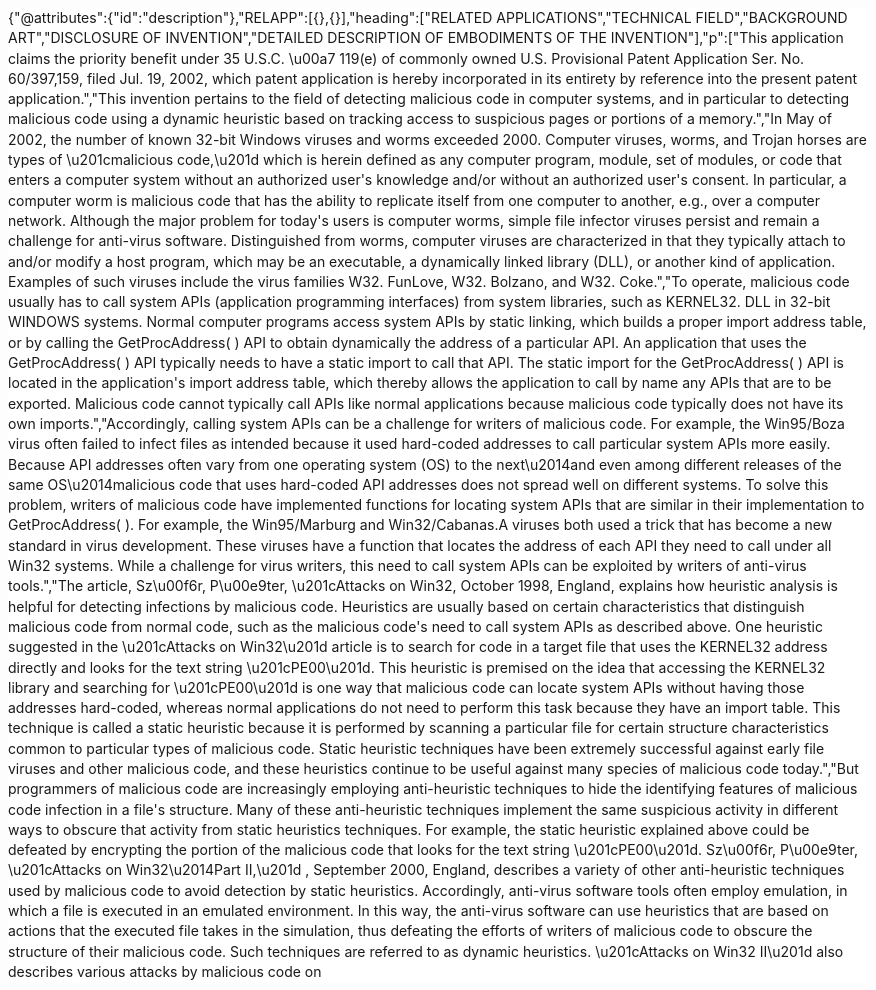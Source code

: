 {"@attributes":{"id":"description"},"RELAPP":[{},{}],"heading":["RELATED APPLICATIONS","TECHNICAL FIELD","BACKGROUND ART","DISCLOSURE OF INVENTION","DETAILED DESCRIPTION OF EMBODIMENTS OF THE INVENTION"],"p":["This application claims the priority benefit under 35 U.S.C. \u00a7 119(e) of commonly owned U.S. Provisional Patent Application Ser. No. 60\/397,159, filed Jul. 19, 2002, which patent application is hereby incorporated in its entirety by reference into the present patent application.","This invention pertains to the field of detecting malicious code in computer systems, and in particular to detecting malicious code using a dynamic heuristic based on tracking access to suspicious pages or portions of a memory.","In May of 2002, the number of known 32-bit Windows viruses and worms exceeded 2000. Computer viruses, worms, and Trojan horses are types of \u201cmalicious code,\u201d which is herein defined as any computer program, module, set of modules, or code that enters a computer system without an authorized user's knowledge and\/or without an authorized user's consent. In particular, a computer worm is malicious code that has the ability to replicate itself from one computer to another, e.g., over a computer network. Although the major problem for today's users is computer worms, simple file infector viruses persist and remain a challenge for anti-virus software. Distinguished from worms, computer viruses are characterized in that they typically attach to and\/or modify a host program, which may be an executable, a dynamically linked library (DLL), or another kind of application. Examples of such viruses include the virus families W32. FunLove, W32. Bolzano, and W32. Coke.","To operate, malicious code usually has to call system APIs (application programming interfaces) from system libraries, such as KERNEL32. DLL in 32-bit WINDOWS systems. Normal computer programs access system APIs by static linking, which builds a proper import address table, or by calling the GetProcAddress( ) API to obtain dynamically the address of a particular API. An application that uses the GetProcAddress( ) API typically needs to have a static import to call that API. The static import for the GetProcAddress( ) API is located in the application's import address table, which thereby allows the application to call by name any APIs that are to be exported. Malicious code cannot typically call APIs like normal applications because malicious code typically does not have its own imports.","Accordingly, calling system APIs can be a challenge for writers of malicious code. For example, the Win95\/Boza virus often failed to infect files as intended because it used hard-coded addresses to call particular system APIs more easily. Because API addresses often vary from one operating system (OS) to the next\u2014and even among different releases of the same OS\u2014malicious code that uses hard-coded API addresses does not spread well on different systems. To solve this problem, writers of malicious code have implemented functions for locating system APIs that are similar in their implementation to GetProcAddress( ). For example, the Win95\/Marburg and Win32\/Cabanas.A viruses both used a trick that has become a new standard in virus development. These viruses have a function that locates the address of each API they need to call under all Win32 systems. While a challenge for virus writers, this need to call system APIs can be exploited by writers of anti-virus tools.","The article, Sz\u00f6r, P\u00e9ter, \u201cAttacks on Win32, October 1998, England, explains how heuristic analysis is helpful for detecting infections by malicious code. Heuristics are usually based on certain characteristics that distinguish malicious code from normal code, such as the malicious code's need to call system APIs as described above. One heuristic suggested in the \u201cAttacks on Win32\u201d article is to search for code in a target file that uses the KERNEL32 address directly and looks for the text string \u201cPE00\u201d. This heuristic is premised on the idea that accessing the KERNEL32 library and searching for \u201cPE00\u201d is one way that malicious code can locate system APIs without having those addresses hard-coded, whereas normal applications do not need to perform this task because they have an import table. This technique is called a static heuristic because it is performed by scanning a particular file for certain structure characteristics common to particular types of malicious code. Static heuristic techniques have been extremely successful against early file viruses and other malicious code, and these heuristics continue to be useful against many species of malicious code today.","But programmers of malicious code are increasingly employing anti-heuristic techniques to hide the identifying features of malicious code infection in a file's structure. Many of these anti-heuristic techniques implement the same suspicious activity in different ways to obscure that activity from static heuristics techniques. For example, the static heuristic explained above could be defeated by encrypting the portion of the malicious code that looks for the text string \u201cPE00\u201d. Sz\u00f6r, P\u00e9ter, \u201cAttacks on Win32\u2014Part II,\u201d , September 2000, England, describes a variety of other anti-heuristic techniques used by malicious code to avoid detection by static heuristics. Accordingly, anti-virus software tools often employ emulation, in which a file is executed in an emulated environment. In this way, the anti-virus software can use heuristics that are based on actions that the executed file takes in the simulation, thus defeating the efforts of writers of malicious code to obscure the structure of their malicious code. Such techniques are referred to as dynamic heuristics. \u201cAttacks on Win32 II\u201d also describes various attacks by malicious code on